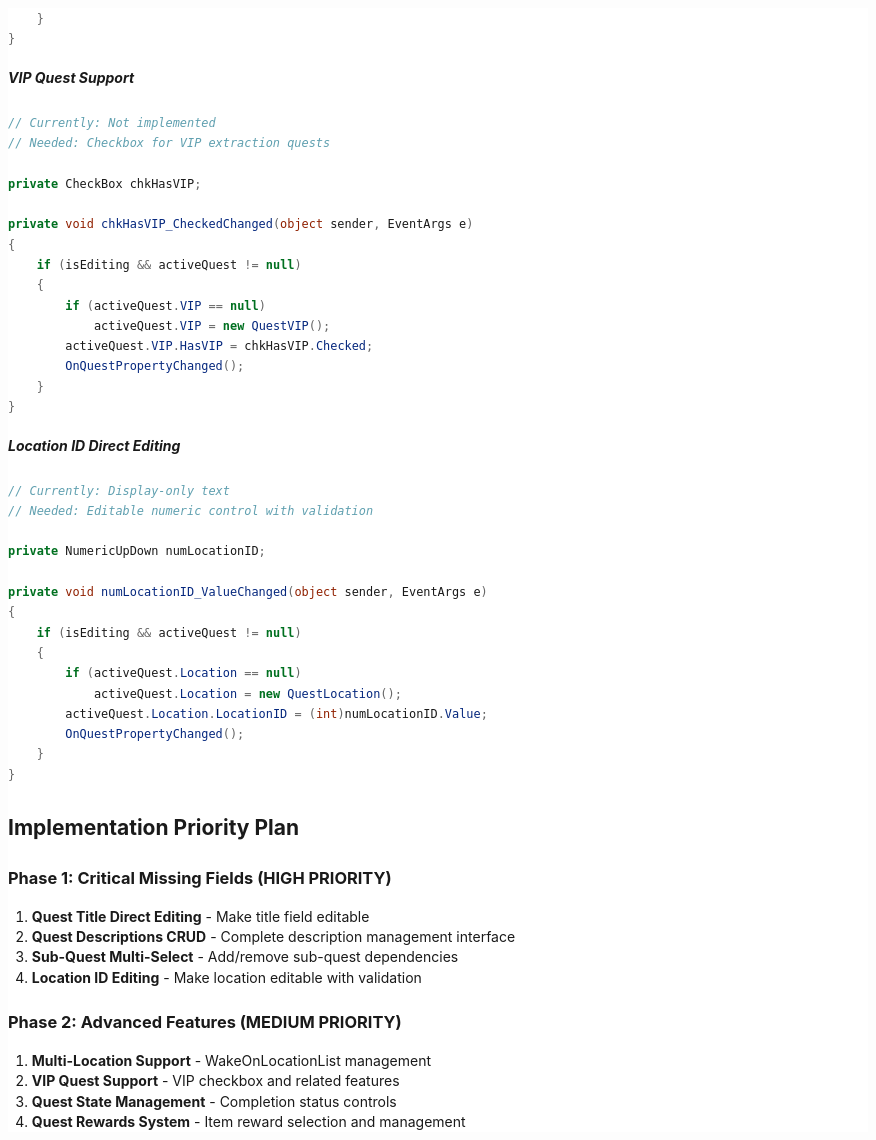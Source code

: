 ```csharp
    }
}
```

##### VIP Quest Support
```csharp
// Currently: Not implemented
// Needed: Checkbox for VIP extraction quests

private CheckBox chkHasVIP;

private void chkHasVIP_CheckedChanged(object sender, EventArgs e)
{
    if (isEditing && activeQuest != null)
    {
        if (activeQuest.VIP == null)
            activeQuest.VIP = new QuestVIP();
        activeQuest.VIP.HasVIP = chkHasVIP.Checked;
        OnQuestPropertyChanged();
    }
}
```

##### Location ID Direct Editing
```csharp
// Currently: Display-only text
// Needed: Editable numeric control with validation

private NumericUpDown numLocationID;

private void numLocationID_ValueChanged(object sender, EventArgs e)
{
    if (isEditing && activeQuest != null)
    {
        if (activeQuest.Location == null)
            activeQuest.Location = new QuestLocation();
        activeQuest.Location.LocationID = (int)numLocationID.Value;
        OnQuestPropertyChanged();
    }
}
```

## Implementation Priority Plan

### Phase 1: Critical Missing Fields (HIGH PRIORITY)
1. **Quest Title Direct Editing** - Make title field editable
2. **Quest Descriptions CRUD** - Complete description management interface
3. **Sub-Quest Multi-Select** - Add/remove sub-quest dependencies
4. **Location ID Editing** - Make location editable with validation

### Phase 2: Advanced Features (MEDIUM PRIORITY) 
1. **Multi-Location Support** - WakeOnLocationList management
2. **VIP Quest Support** - VIP checkbox and related features
3. **Quest State Management** - Completion status controls
4. **Quest Rewards System** - Item reward selection and management
